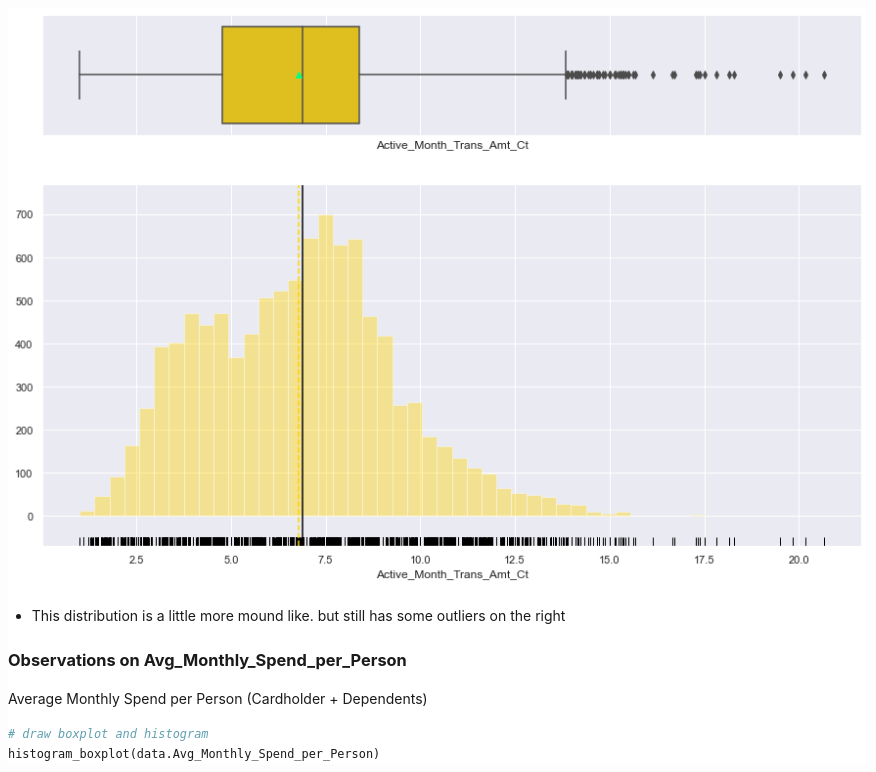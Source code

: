 ![png](output_119_0.png)
    


* This distribution is a little more mound like. but still has some outliers on the right

### Observations on Avg_Monthly_Spend_per_Person
Average Monthly Spend per Person (Cardholder + Dependents)


```python
# draw boxplot and histogram
histogram_boxplot(data.Avg_Monthly_Spend_per_Person)
```


    